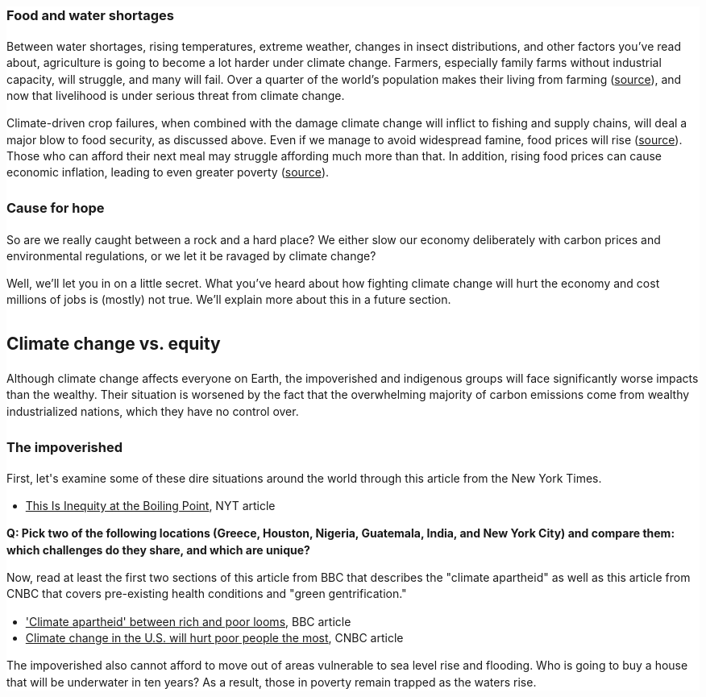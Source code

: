 ### Food and water shortages

Between water shortages, rising temperatures, extreme weather, changes in insect distributions, and other factors you’ve read about, agriculture is going to become a lot harder under climate change. Farmers, especially family farms without industrial capacity, will struggle, and many will fail. Over a quarter of the world’s population makes their living from farming ([source](https://www.globalagriculture.org/report-topics/industrial-agriculture-and-small-scale-farming.html)), and now that livelihood is under serious threat from climate change.

Climate-driven crop failures, when combined with the damage climate change will inflict to fishing and supply chains, will deal a major blow to food security, as discussed above. Even if we manage to avoid widespread famine, food prices will rise ([source](https://blogs.ei.columbia.edu/2011/03/22/climate-change-to-exacerbate-rising-food-prices/)). Those who can afford their next meal may struggle affording much more than that. In addition, rising food prices can cause economic inflation, leading to even greater poverty ([source](https://www.oecd.org/dev/pgd/46921010.pdf)).

### Cause for hope

So are we really caught between a rock and a hard place? We either slow our economy deliberately with carbon prices and environmental regulations, or we let it be ravaged by climate change?

Well, we’ll let you in on a little secret. What you’ve heard about how fighting climate change will hurt the economy and cost millions of jobs is (mostly) not true. We’ll explain more about this in a future section.

## Climate change vs. equity

Although climate change affects everyone on Earth, the impoverished and indigenous groups will face significantly worse impacts than the wealthy. Their situation is worsened by the fact that the overwhelming majority of carbon emissions come from wealthy industrialized nations, which they have no control over.

### The impoverished

First, let's examine some of these dire situations around the world through this article from the New York Times.

- [This Is Inequity at the Boiling Point](https://www.nytimes.com/interactive/2020/08/06/climate/climate-change-inequality-heat.html?campaign_id=9&emc=edit_nn_20200807&instance_id=21067&nl=the-morning&regi_id=131397395&segment_id=35507&te=1&user_id=3d2f5fed6968a2178c756cea957e7729), NYT article

**Q: Pick two of the following locations (Greece, Houston, Nigeria, Guatemala, India, and New York City) and compare them: which challenges do they share, and which are unique?**

Now, read at least the first two sections of this article from BBC that describes the "climate apartheid" as well as this article from CNBC that covers pre-existing health conditions and "green gentrification."

- ['Climate apartheid' between rich and poor looms](https://www.bbc.com/news/world-48755154), BBC article
- [Climate change in the U.S. will hurt poor people the most](https://www.cnbc.com/2018/11/26/climate-change-will-hurt-poor-people-the-most-federal-report.html), CNBC article

The impoverished also cannot afford to move out of areas vulnerable to sea level rise and flooding. Who is going to buy a house that will be underwater in ten years? As a result, those in poverty remain trapped as the waters rise.
